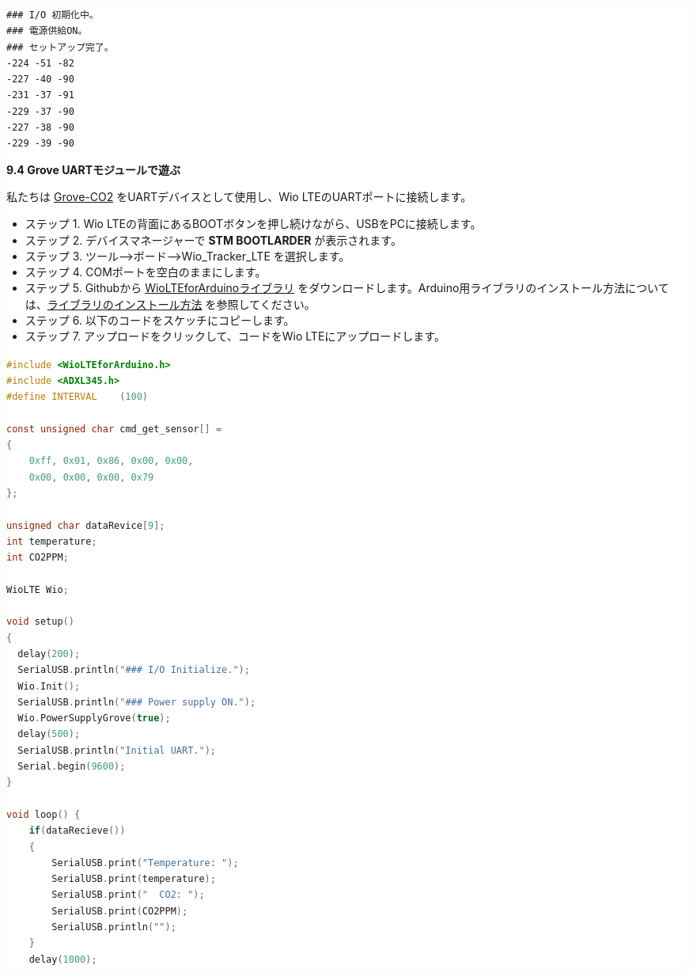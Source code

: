 ```
### I/O 初期化中。
### 電源供給ON。
### セットアップ完了。
-224 -51 -82
-227 -40 -90
-231 -37 -91
-229 -37 -90
-227 -38 -90
-229 -39 -90
```

**9.4 Grove UARTモジュールで遊ぶ**  

私たちは [Grove-CO2](https://wiki.seeedstudio.com/ja/Grove-CO2_Sensor/) をUARTデバイスとして使用し、Wio LTEのUARTポートに接続します。

- ステップ 1. Wio LTEの背面にあるBOOTボタンを押し続けながら、USBをPCに接続します。
- ステップ 2. デバイスマネージャーで **STM BOOTLARDER** が表示されます。
- ステップ 3. ツール-->ボード-->Wio_Tracker_LTE を選択します。
- ステップ 4. COMポートを空白のままにします。
- ステップ 5. Githubから [WioLTEforArduinoライブラリ](https://github.com/SeeedJP/WioLTEforArduino/archive/master.zip) をダウンロードします。Arduino用ライブラリのインストール方法については、[ライブラリのインストール方法](https://wiki.seeedstudio.com/ja/How_to_install_Arduino_Library) を参照してください。
- ステップ 6. 以下のコードをスケッチにコピーします。
- ステップ 7. アップロードをクリックして、コードをWio LTEにアップロードします。

```c
#include <WioLTEforArduino.h>
#include <ADXL345.h>       
#define INTERVAL    (100)

const unsigned char cmd_get_sensor[] =
{
    0xff, 0x01, 0x86, 0x00, 0x00,
    0x00, 0x00, 0x00, 0x79
};

unsigned char dataRevice[9];
int temperature;
int CO2PPM;

WioLTE Wio;

void setup()
{ 
  delay(200);
  SerialUSB.println("### I/O Initialize.");
  Wio.Init(); 
  SerialUSB.println("### Power supply ON.");
  Wio.PowerSupplyGrove(true);
  delay(500);
  SerialUSB.println("Initial UART.");
  Serial.begin(9600);
}

void loop() {
    if(dataRecieve())
    { 
        SerialUSB.print("Temperature: ");
        SerialUSB.print(temperature);
        SerialUSB.print("  CO2: ");
        SerialUSB.print(CO2PPM);
        SerialUSB.println("");
    }
    delay(1000); 
```
